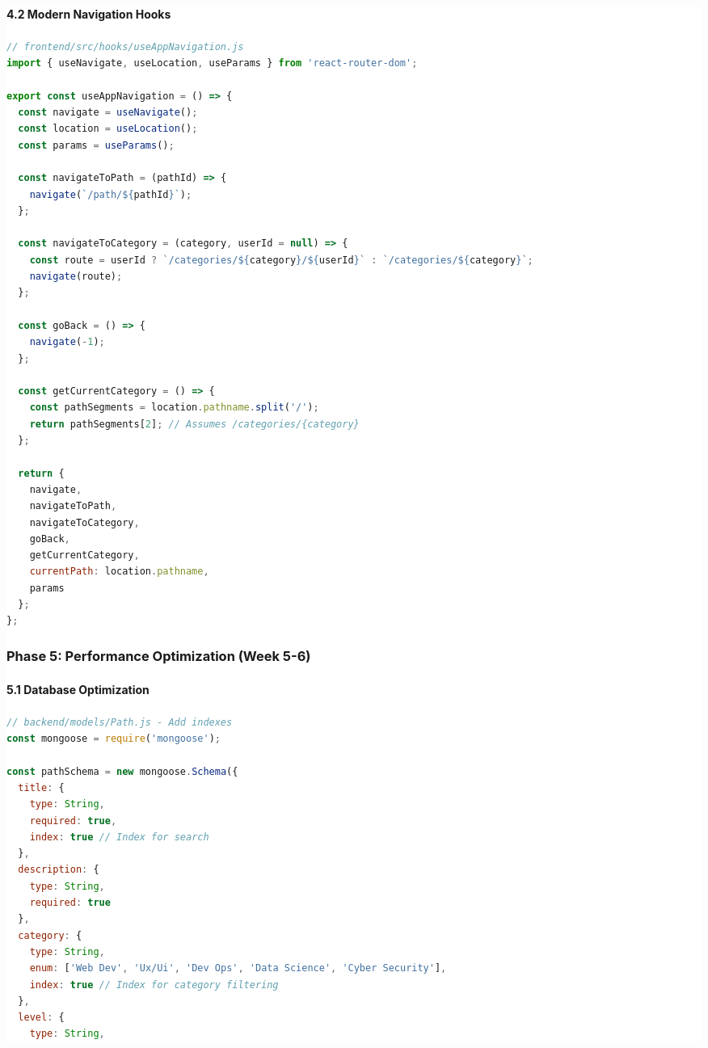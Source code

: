 #### **4.2 Modern Navigation Hooks**
```javascript
// frontend/src/hooks/useAppNavigation.js
import { useNavigate, useLocation, useParams } from 'react-router-dom';

export const useAppNavigation = () => {
  const navigate = useNavigate();
  const location = useLocation();
  const params = useParams();

  const navigateToPath = (pathId) => {
    navigate(`/path/${pathId}`);
  };

  const navigateToCategory = (category, userId = null) => {
    const route = userId ? `/categories/${category}/${userId}` : `/categories/${category}`;
    navigate(route);
  };

  const goBack = () => {
    navigate(-1);
  };

  const getCurrentCategory = () => {
    const pathSegments = location.pathname.split('/');
    return pathSegments[2]; // Assumes /categories/{category}
  };

  return {
    navigate,
    navigateToPath,
    navigateToCategory,
    goBack,
    getCurrentCategory,
    currentPath: location.pathname,
    params
  };
};
```

### **Phase 5: Performance Optimization (Week 5-6)**

#### **5.1 Database Optimization**
```javascript
// backend/models/Path.js - Add indexes
const mongoose = require('mongoose');

const pathSchema = new mongoose.Schema({
  title: { 
    type: String, 
    required: true,
    index: true // Index for search
  },
  description: { 
    type: String, 
    required: true 
  },
  category: { 
    type: String, 
    enum: ['Web Dev', 'Ux/Ui', 'Dev Ops', 'Data Science', 'Cyber Security'],
    index: true // Index for category filtering
  },
  level: { 
    type: String, 
```